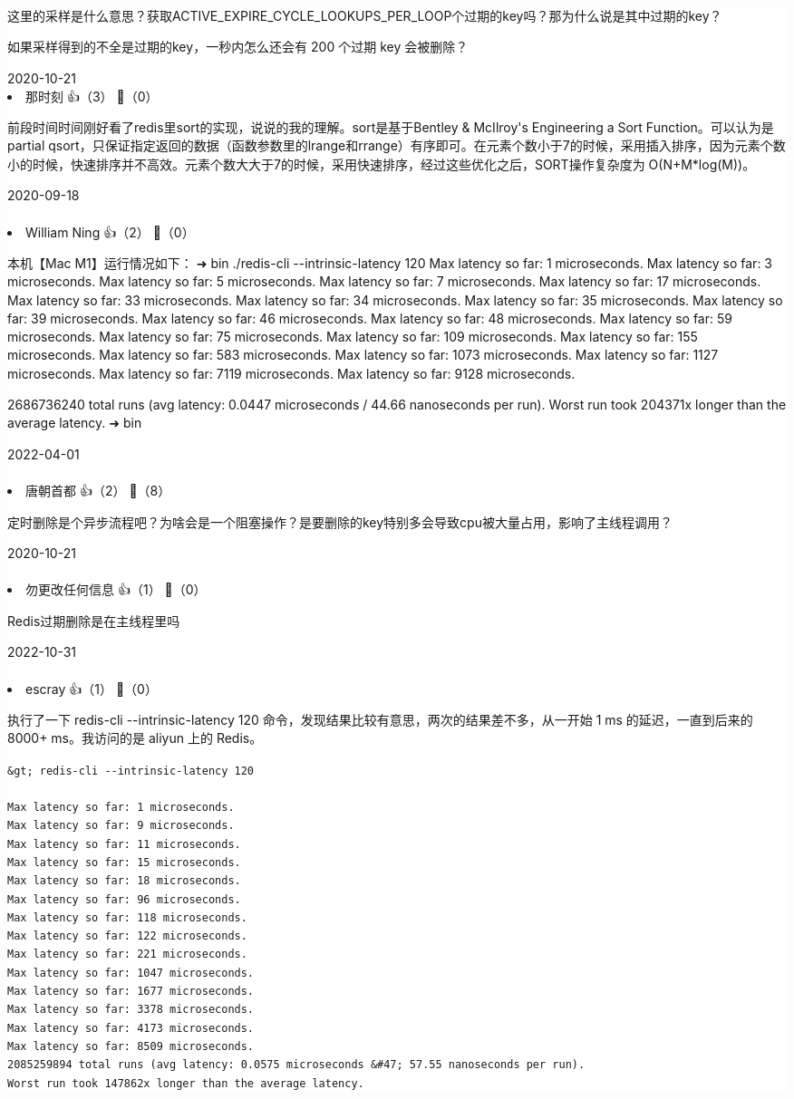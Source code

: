 这里的采样是什么意思？获取ACTIVE_EXPIRE_CYCLE_LOOKUPS_PER_LOOP个过期的key吗？那为什么说是其中过期的key？

如果采样得到的不全是过期的key，一秒内怎么还会有 200 个过期 key 会被删除？</p>2020-10-21</li><br/><li><span>那时刻</span> 👍（3） 💬（0）<p>前段时间时间刚好看了redis里sort的实现，说说的我的理解。sort是基于Bentley &amp; McIlroy&#39;s Engineering a Sort Function。可以认为是partial qsort，只保证指定返回的数据（函数参数里的lrange和rrange）有序即可。在元素个数小于7的时候，采用插入排序，因为元素个数小的时候，快速排序并不高效。元素个数大大于7的时候，采用快速排序，经过这些优化之后，SORT操作复杂度为 O(N+M*log(M))。</p>2020-09-18</li><br/><li><span>William Ning</span> 👍（2） 💬（0）<p>本机【Mac M1】运行情况如下：
➜  bin .&#47;redis-cli --intrinsic-latency 120
Max latency so far: 1 microseconds.
Max latency so far: 3 microseconds.
Max latency so far: 5 microseconds.
Max latency so far: 7 microseconds.
Max latency so far: 17 microseconds.
Max latency so far: 33 microseconds.
Max latency so far: 34 microseconds.
Max latency so far: 35 microseconds.
Max latency so far: 39 microseconds.
Max latency so far: 46 microseconds.
Max latency so far: 48 microseconds.
Max latency so far: 59 microseconds.
Max latency so far: 75 microseconds.
Max latency so far: 109 microseconds.
Max latency so far: 155 microseconds.
Max latency so far: 583 microseconds.
Max latency so far: 1073 microseconds.
Max latency so far: 1127 microseconds.
Max latency so far: 7119 microseconds.
Max latency so far: 9128 microseconds.

2686736240 total runs (avg latency: 0.0447 microseconds &#47; 44.66 nanoseconds per run).
Worst run took 204371x longer than the average latency.
➜  bin </p>2022-04-01</li><br/><li><span>唐朝首都</span> 👍（2） 💬（8）<p>定时删除是个异步流程吧？为啥会是一个阻塞操作？是要删除的key特别多会导致cpu被大量占用，影响了主线程调用？</p>2020-10-21</li><br/><li><span>勿更改任何信息</span> 👍（1） 💬（0）<p>Redis过期删除是在主线程里吗</p>2022-10-31</li><br/><li><span>escray</span> 👍（1） 💬（0）<p>执行了一下 redis-cli --intrinsic-latency 120 命令，发现结果比较有意思，两次的结果差不多，从一开始 1 ms 的延迟，一直到后来的 8000+ ms。我访问的是 aliyun 上的 Redis。

```
&gt; redis-cli --intrinsic-latency 120

Max latency so far: 1 microseconds.
Max latency so far: 9 microseconds.
Max latency so far: 11 microseconds.
Max latency so far: 15 microseconds.
Max latency so far: 18 microseconds.
Max latency so far: 96 microseconds.
Max latency so far: 118 microseconds.
Max latency so far: 122 microseconds.
Max latency so far: 221 microseconds.
Max latency so far: 1047 microseconds.
Max latency so far: 1677 microseconds.
Max latency so far: 3378 microseconds.
Max latency so far: 4173 microseconds.
Max latency so far: 8509 microseconds.
2085259894 total runs (avg latency: 0.0575 microseconds &#47; 57.55 nanoseconds per run).
Worst run took 147862x longer than the average latency.
```
